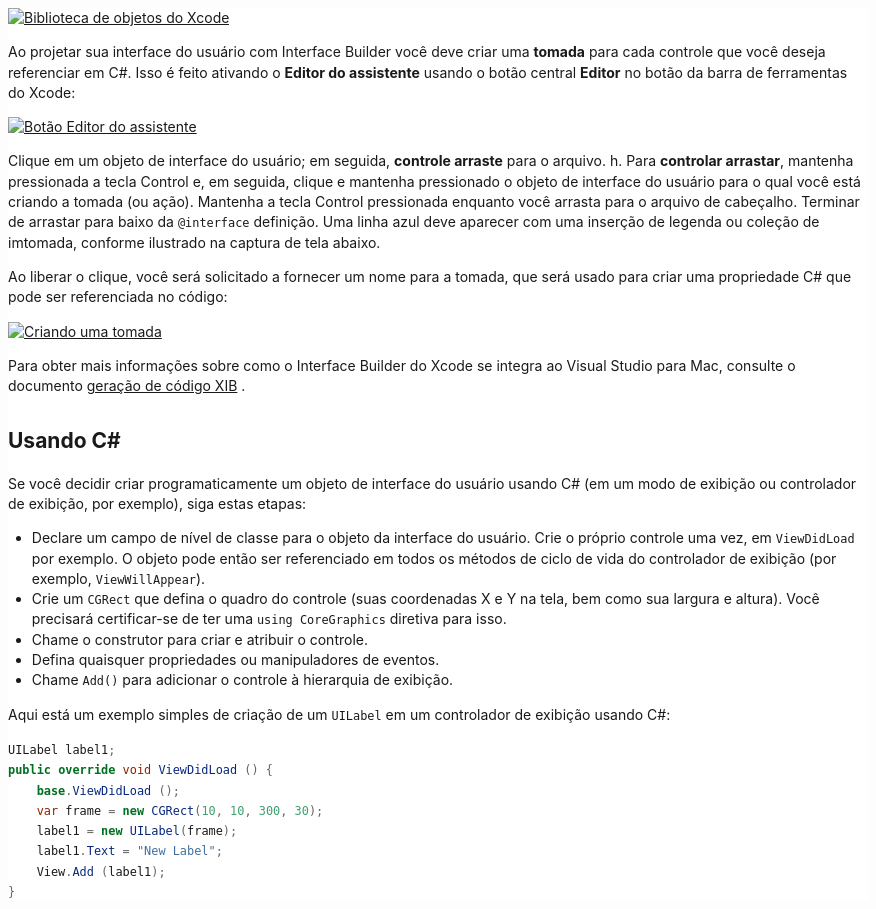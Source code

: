  [![Biblioteca de objetos do Xcode](creating-ui-objects-images/image5a.png)](creating-ui-objects-images/image5a.png#lightbox)

Ao projetar sua interface do usuário com Interface Builder você deve criar uma **tomada** para cada controle que você deseja referenciar em C#. Isso é feito ativando o **Editor do assistente** usando o botão central **Editor** no botão da barra de ferramentas do Xcode:

 [![Botão Editor do assistente](creating-ui-objects-images/image6a.png)](creating-ui-objects-images/image6a.png#lightbox)

Clique em um objeto de interface do usuário; em seguida, **controle arraste** para o arquivo. h. Para **controlar arrastar**, mantenha pressionada a tecla Control e, em seguida, clique e mantenha pressionado o objeto de interface do usuário para o qual você está criando a tomada (ou ação). Mantenha a tecla Control pressionada enquanto você arrasta para o arquivo de cabeçalho. Terminar de arrastar para baixo da `@interface` definição. Uma linha azul deve aparecer com uma inserção de legenda ou coleção de imtomada, conforme ilustrado na captura de tela abaixo.

Ao liberar o clique, você será solicitado a fornecer um nome para a tomada, que será usado para criar uma propriedade C# que pode ser referenciada no código:

 [![Criando uma tomada](creating-ui-objects-images/image8a.png)](creating-ui-objects-images/image8a.png#lightbox)

Para obter mais informações sobre como o Interface Builder do Xcode se integra ao Visual Studio para Mac, consulte o documento [geração de código XIB](~/ios/internals/xib-code-generation.md#generated) .

## <a name="using-c"></a>Usando C\#

Se você decidir criar programaticamente um objeto de interface do usuário usando C# (em um modo de exibição ou controlador de exibição, por exemplo), siga estas etapas:

- Declare um campo de nível de classe para o objeto da interface do usuário. Crie o próprio controle uma vez, em `ViewDidLoad` por exemplo. O objeto pode então ser referenciado em todos os métodos de ciclo de vida do controlador de exibição (por exemplo,
`ViewWillAppear`).
- Crie um `CGRect` que defina o quadro do controle (suas coordenadas X e Y na tela, bem como sua largura e altura). Você precisará certificar-se de ter uma `using CoreGraphics` diretiva para isso.
- Chame o construtor para criar e atribuir o controle.
- Defina quaisquer propriedades ou manipuladores de eventos.
- Chame `Add()` para adicionar o controle à hierarquia de exibição.

Aqui está um exemplo simples de criação de um `UILabel` em um controlador de exibição usando C#:

```csharp
UILabel label1;
public override void ViewDidLoad () {
    base.ViewDidLoad ();
    var frame = new CGRect(10, 10, 300, 30);
    label1 = new UILabel(frame);
    label1.Text = "New Label";
    View.Add (label1);
}
```

<a name="partial_classes"></a>

